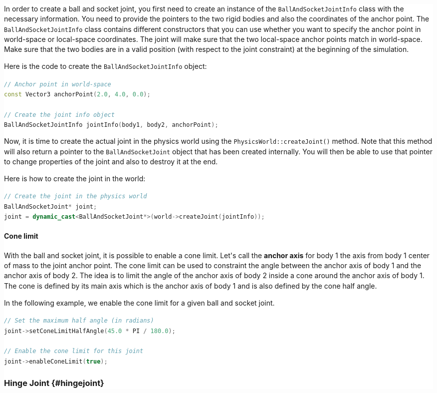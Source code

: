 In order to create a ball and socket joint, you first need to create an instance of the `BallAndSocketJointInfo` class with the necessary
information. You need to provide the pointers to the two rigid bodies and also the coordinates of the anchor point. The `BallAndSocketJointInfo`
class contains different constructors that you can use whether you want to specify the anchor point in world-space or local-space coordinates.
The joint will make sure that the two local-space anchor points match in world-space. Make sure that the two bodies are in a valid position (with
respect to the joint constraint) at the beginning of the simulation. 

Here is the code to create the `BallAndSocketJointInfo` object: 

~~~.cpp
// Anchor point in world-space
const Vector3 anchorPoint(2.0, 4.0, 0.0);

// Create the joint info object
BallAndSocketJointInfo jointInfo(body1, body2, anchorPoint);
~~~

Now, it is time to create the actual joint in the physics world using the `PhysicsWorld::createJoint()` method.
Note that this method will also return a pointer to the `BallAndSocketJoint` object that has been created internally. You will then
be able to use that pointer to change properties of the joint and also to destroy it at the end. 

Here is how to create the joint in the world: 

~~~.cpp
// Create the joint in the physics world
BallAndSocketJoint* joint;
joint = dynamic_cast<BallAndSocketJoint*>(world->createJoint(jointInfo));
~~~

#### Cone limit

With the ball and socket joint, it is possible to enable a cone limit. Let's call the **anchor axis** for body 1 the axis from body 1 center of mass
to the joint anchor point. The cone limit can be used to constraint the angle between the anchor axis of body 1 and the anchor axis of body 2.
The idea is to limit the angle of the anchor axis of body 2 inside a cone around the anchor axis of body 1. The cone is defined by its main axis
which is the anchor axis of body 1 and is also defined by the cone half angle. 

In the following example, we enable the cone limit for a given ball and socket joint. 

~~~.cpp
// Set the maximum half angle (in radians) 
joint->setConeLimitHalfAngle(45.0 * PI / 180.0);

// Enable the cone limit for this joint
joint->enableConeLimit(true);
~~~

### Hinge Joint {#hingejoint}
